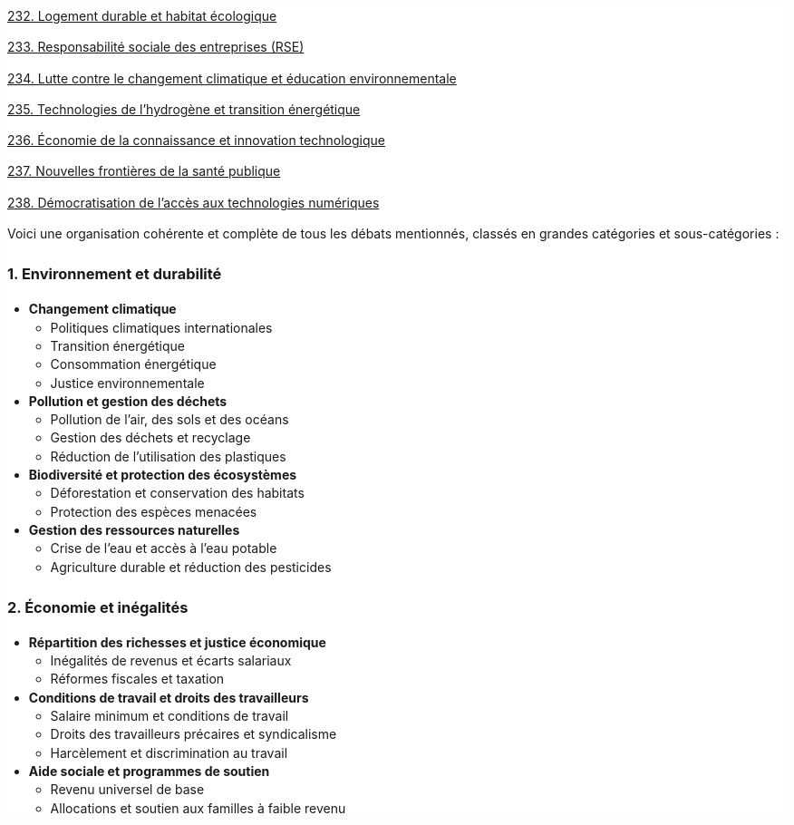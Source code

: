 [232. Logement durable et habitat écologique](about:blank#232.-logement-durable-et-habitat-%C3%A9cologique)

[233. Responsabilité sociale des entreprises (RSE)](about:blank#233.-responsabilit%C3%A9-sociale-des-entreprises-(rse))

[234. Lutte contre le changement climatique et éducation environnementale](about:blank#234.-lutte-contre-le-changement-climatique-et-%C3%A9ducation-environnementale)

[235. Technologies de l’hydrogène et transition énergétique](about:blank#235.-technologies-de-l'hydrog%C3%A8ne-et-transition-%C3%A9nerg%C3%A9tique)

[236. Économie de la connaissance et innovation technologique](about:blank#236.-%C3%A9conomie-de-la-connaissance-et-innovation-technologique)

[237. Nouvelles frontières de la santé publique](about:blank#237.-nouvelles-fronti%C3%A8res-de-la-sant%C3%A9-publique)

[238. Démocratisation de l’accès aux technologies numériques](about:blank#238.-d%C3%A9mocratisation-de-l'acc%C3%A8s-aux-technologies-num%C3%A9riques)

Voici une organisation cohérente et complète de tous les débats mentionnés, classés en grandes catégories et sous-catégories :

### **1. Environnement et durabilité**

- **Changement climatique**
    - Politiques climatiques internationales
    - Transition énergétique
    - Consommation énergétique
    - Justice environnementale
- **Pollution et gestion des déchets**
    - Pollution de l’air, des sols et des océans
    - Gestion des déchets et recyclage
    - Réduction de l’utilisation des plastiques
- **Biodiversité et protection des écosystèmes**
    - Déforestation et conservation des habitats
    - Protection des espèces menacées
- **Gestion des ressources naturelles**
    - Crise de l’eau et accès à l’eau potable
    - Agriculture durable et réduction des pesticides

### **2. Économie et inégalités**

- **Répartition des richesses et justice économique**
    - Inégalités de revenus et écarts salariaux
    - Réformes fiscales et taxation
- **Conditions de travail et droits des travailleurs**
    - Salaire minimum et conditions de travail
    - Droits des travailleurs précaires et syndicalisme
    - Harcèlement et discrimination au travail
- **Aide sociale et programmes de soutien**
    - Revenu universel de base
    - Allocations et soutien aux familles à faible revenu
